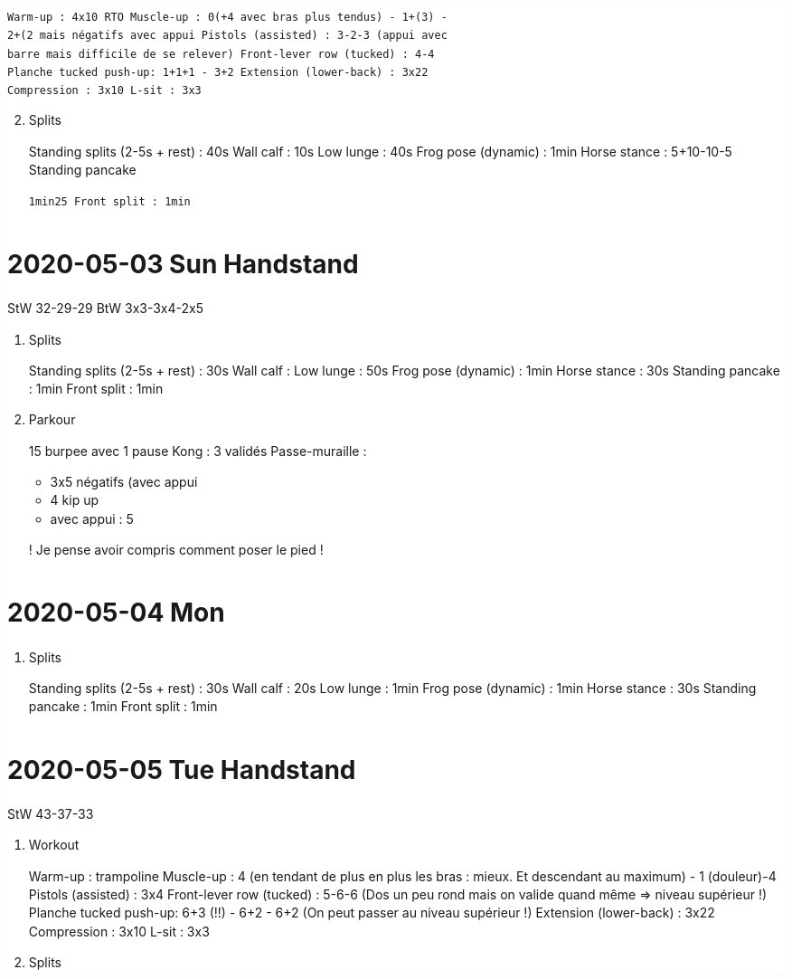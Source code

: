     Warm-up : 4x10 RTO Muscle-up : 0(+4 avec bras plus tendus) - 1+(3) -
    2+(2 mais négatifs avec appui Pistols (assisted) : 3-2-3 (appui avec
    barre mais difficile de se relever) Front-lever row (tucked) : 4-4
    Planche tucked push-up: 1+1+1 - 3+2 Extension (lower-back) : 3x22
    Compression : 3x10 L-sit : 3x3

2.  Splits

    Standing splits (2-5s + rest) : 40s Wall calf : 10s Low lunge : 40s
    Frog pose (dynamic) : 1min Horse stance : 5+10-10-5 Standing pancake

        1min25 Front split : 1min
    
# 2020-05-03 Sun Handstand 

StW 32-29-29 BtW 3x3-3x4-2x5

1.  Splits

    Standing splits (2-5s + rest) : 30s Wall calf : Low lunge : 50s Frog
    pose (dynamic) : 1min Horse stance : 30s Standing pancake : 1min
    Front split : 1min

2.  Parkour

    15 burpee avec 1 pause Kong : 3 validés Passe-muraille :

    -   3x5 négatifs (avec appui
    -   4 kip up
    -   avec appui : 5

    ! Je pense avoir compris comment poser le pied !

# 2020-05-04 Mon 

1.  Splits

    Standing splits (2-5s + rest) : 30s Wall calf : 20s Low lunge : 1min
    Frog pose (dynamic) : 1min Horse stance : 30s Standing pancake :
    1min Front split : 1min

# 2020-05-05 Tue Handstand 

StW 43-37-33

1.  Workout

    Warm-up : trampoline Muscle-up : 4 (en tendant de plus en plus les
    bras : mieux. Et descendant au maximum) - 1 (douleur)-4 Pistols
    (assisted) : 3x4 Front-lever row (tucked) : 5-6-6 (Dos un peu rond
    mais on valide quand même =\> niveau supérieur !) Planche tucked
    push-up: 6+3 (!!) - 6+2 - 6+2 (On peut passer au niveau supérieur !)
    Extension (lower-back) : 3x22 Compression : 3x10 L-sit : 3x3

2.  Splits
